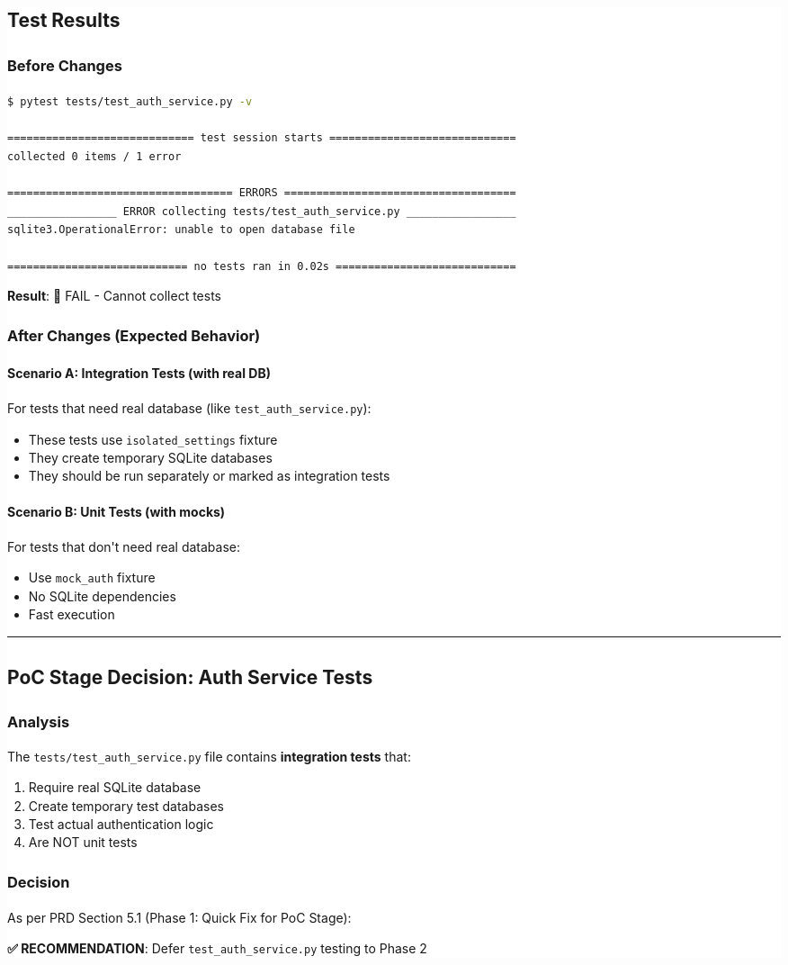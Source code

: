 ## Test Results

### Before Changes

```bash
$ pytest tests/test_auth_service.py -v

============================= test session starts =============================
collected 0 items / 1 error

=================================== ERRORS ====================================
_________________ ERROR collecting tests/test_auth_service.py _________________
sqlite3.OperationalError: unable to open database file

============================ no tests ran in 0.02s ============================
```

**Result**: 🔴 FAIL - Cannot collect tests

### After Changes (Expected Behavior)

#### Scenario A: Integration Tests (with real DB)

For tests that need real database (like `test_auth_service.py`):
- These tests use `isolated_settings` fixture
- They create temporary SQLite databases
- They should be run separately or marked as integration tests

#### Scenario B: Unit Tests (with mocks)

For tests that don't need real database:
- Use `mock_auth` fixture
- No SQLite dependencies
- Fast execution

---

## PoC Stage Decision: Auth Service Tests

### Analysis

The `tests/test_auth_service.py` file contains **integration tests** that:
1. Require real SQLite database
2. Create temporary test databases
3. Test actual authentication logic
4. Are NOT unit tests

### Decision

As per PRD Section 5.1 (Phase 1: Quick Fix for PoC Stage):

**✅ RECOMMENDATION**: Defer `test_auth_service.py` testing to Phase 2
